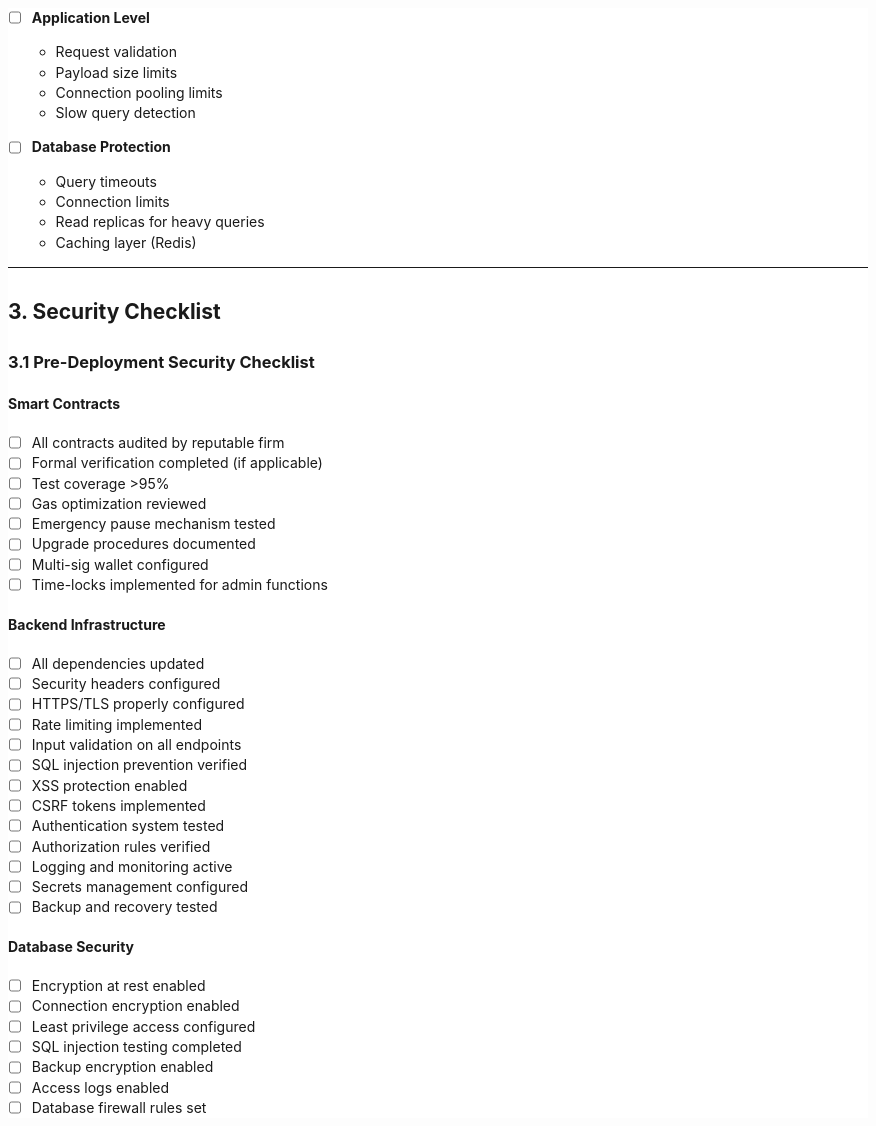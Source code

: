 - [ ] **Application Level**
  - Request validation
  - Payload size limits
  - Connection pooling limits
  - Slow query detection

- [ ] **Database Protection**
  - Query timeouts
  - Connection limits
  - Read replicas for heavy queries
  - Caching layer (Redis)

---

## 3. Security Checklist

### 3.1 Pre-Deployment Security Checklist

#### Smart Contracts
- [ ] All contracts audited by reputable firm
- [ ] Formal verification completed (if applicable)
- [ ] Test coverage >95%
- [ ] Gas optimization reviewed
- [ ] Emergency pause mechanism tested
- [ ] Upgrade procedures documented
- [ ] Multi-sig wallet configured
- [ ] Time-locks implemented for admin functions

#### Backend Infrastructure
- [ ] All dependencies updated
- [ ] Security headers configured
- [ ] HTTPS/TLS properly configured
- [ ] Rate limiting implemented
- [ ] Input validation on all endpoints
- [ ] SQL injection prevention verified
- [ ] XSS protection enabled
- [ ] CSRF tokens implemented
- [ ] Authentication system tested
- [ ] Authorization rules verified
- [ ] Logging and monitoring active
- [ ] Secrets management configured
- [ ] Backup and recovery tested

#### Database Security
- [ ] Encryption at rest enabled
- [ ] Connection encryption enabled
- [ ] Least privilege access configured
- [ ] SQL injection testing completed
- [ ] Backup encryption enabled
- [ ] Access logs enabled
- [ ] Database firewall rules set
